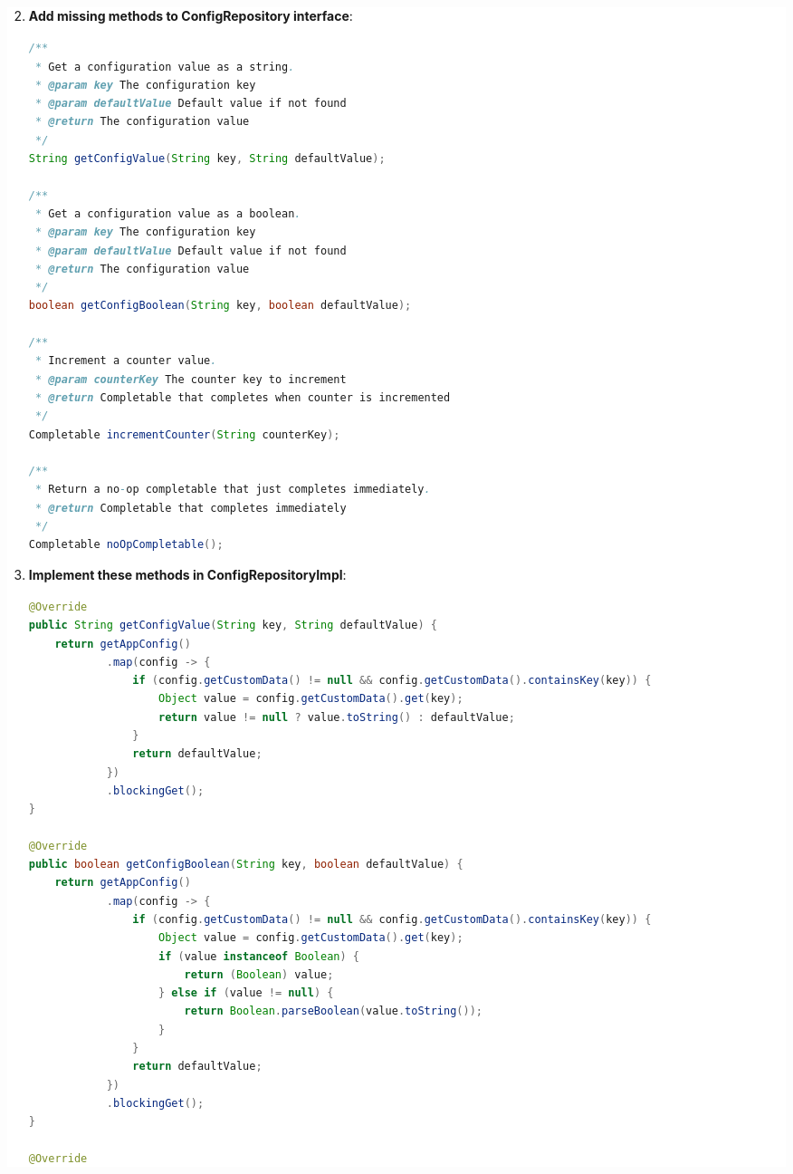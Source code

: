 2. **Add missing methods to ConfigRepository interface**:
   ```java
   /**
    * Get a configuration value as a string.
    * @param key The configuration key
    * @param defaultValue Default value if not found
    * @return The configuration value
    */
   String getConfigValue(String key, String defaultValue);
   
   /**
    * Get a configuration value as a boolean.
    * @param key The configuration key
    * @param defaultValue Default value if not found
    * @return The configuration value
    */
   boolean getConfigBoolean(String key, boolean defaultValue);
   
   /**
    * Increment a counter value.
    * @param counterKey The counter key to increment
    * @return Completable that completes when counter is incremented
    */
   Completable incrementCounter(String counterKey);
   
   /**
    * Return a no-op completable that just completes immediately.
    * @return Completable that completes immediately
    */
   Completable noOpCompletable();
   ```

3. **Implement these methods in ConfigRepositoryImpl**:
   ```java
   @Override
   public String getConfigValue(String key, String defaultValue) {
       return getAppConfig()
               .map(config -> {
                   if (config.getCustomData() != null && config.getCustomData().containsKey(key)) {
                       Object value = config.getCustomData().get(key);
                       return value != null ? value.toString() : defaultValue;
                   }
                   return defaultValue;
               })
               .blockingGet();
   }
   
   @Override
   public boolean getConfigBoolean(String key, boolean defaultValue) {
       return getAppConfig()
               .map(config -> {
                   if (config.getCustomData() != null && config.getCustomData().containsKey(key)) {
                       Object value = config.getCustomData().get(key);
                       if (value instanceof Boolean) {
                           return (Boolean) value;
                       } else if (value != null) {
                           return Boolean.parseBoolean(value.toString());
                       }
                   }
                   return defaultValue;
               })
               .blockingGet();
   }
   
   @Override
   ```